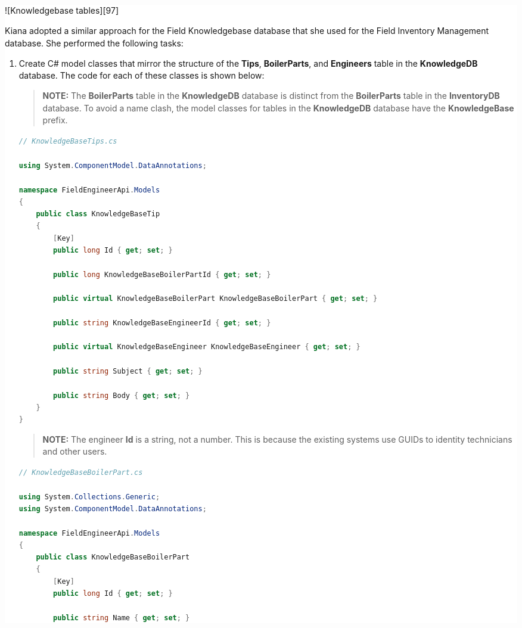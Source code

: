 ![Knowledgebase tables][97]

Kiana adopted a similar approach for the Field Knowledgebase database that she used for the Field Inventory Management database. She performed the following tasks:

1.  Create C\# model classes that mirror the structure of the **Tips**, **BoilerParts**, and **Engineers** table in the **KnowledgeDB** database. The code for each of these classes is shown below:

    > **NOTE:**
    > The **BoilerParts** table in the **KnowledgeDB** database is distinct from the **BoilerParts** table in the **InventoryDB** database. To avoid a name clash, the model classes for tables in the **KnowledgeDB** database have the **KnowledgeBase** prefix.

    ```csharp
    // KnowledgeBaseTips.cs

    using System.ComponentModel.DataAnnotations;

    namespace FieldEngineerApi.Models
    {
        public class KnowledgeBaseTip 
        {
            [Key]
            public long Id { get; set; }

            public long KnowledgeBaseBoilerPartId { get; set; }

            public virtual KnowledgeBaseBoilerPart KnowledgeBaseBoilerPart { get; set; }

            public string KnowledgeBaseEngineerId { get; set; }

            public virtual KnowledgeBaseEngineer KnowledgeBaseEngineer { get; set; }

            public string Subject { get; set; }

            public string Body { get; set; }
        }
    }
    ```

    > **NOTE:**
    > The engineer **Id** is a string, not a number. This is because the existing systems use GUIDs to identity technicians and other users.

    ```csharp
    // KnowledgeBaseBoilerPart.cs

    using System.Collections.Generic;
    using System.ComponentModel.DataAnnotations;

    namespace FieldEngineerApi.Models
    {
        public class KnowledgeBaseBoilerPart
        {
            [Key]
            public long Id { get; set; }

            public string Name { get; set; }
